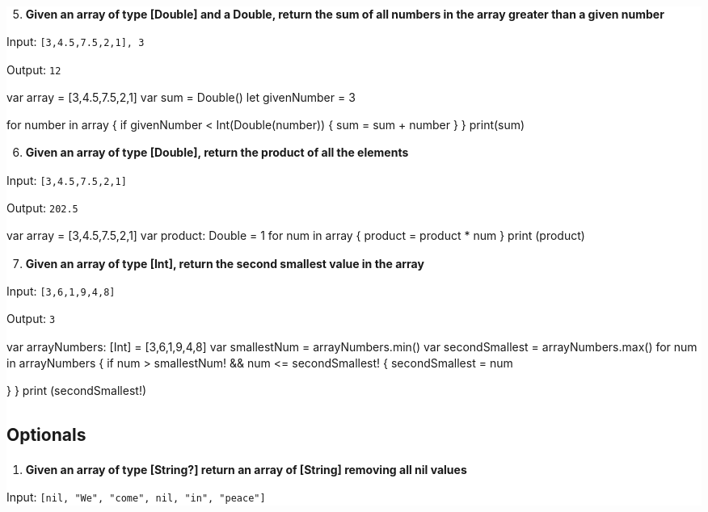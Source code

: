 
5. **Given an array of type [Double] and a Double, return the sum of all numbers in the array greater than a given number**

Input: `[3,4.5,7.5,2,1], 3`

Output: `12`


var array = [3,4.5,7.5,2,1]
var sum = Double()
let givenNumber = 3

for number in array {
if givenNumber < Int(Double(number)) {
sum = sum + number
}
}
print(sum)


6. **Given an array of type [Double], return the product of all the elements**

Input: `[3,4.5,7.5,2,1]`

Output: `202.5`


var array = [3,4.5,7.5,2,1]
var product: Double = 1
for num in array {
product = product * num
}
print (product)


7. **Given an array of type [Int], return the second smallest value in the array**

Input: `[3,6,1,9,4,8]`

Output: `3`


var arrayNumbers: [Int] = [3,6,1,9,4,8]
var smallestNum = arrayNumbers.min()
var secondSmallest = arrayNumbers.max()
for num in arrayNumbers {
if num > smallestNum!  && num <= secondSmallest! {
secondSmallest = num

}
}
print (secondSmallest!)


## Optionals

1. **Given an array of type [String?] return an array of [String] removing all nil values**

Input: `[nil, "We", "come", nil, "in", "peace"]`

